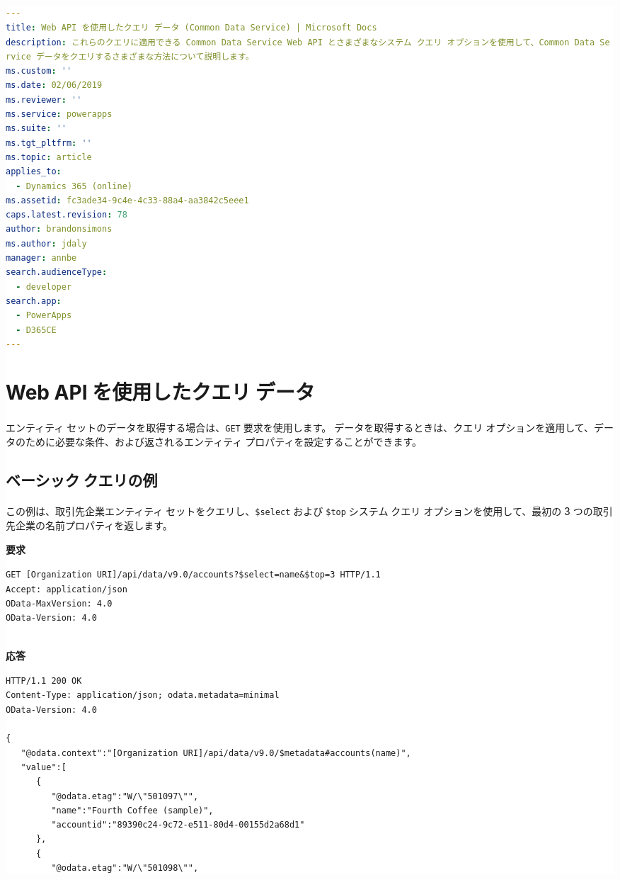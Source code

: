 ```yaml
---
title: Web API を使用したクエリ データ (Common Data Service) | Microsoft Docs
description: これらのクエリに適用できる Common Data Service Web API とさまざまなシステム クエリ オプションを使用して、Common Data Service データをクエリするさまざまな方法について説明します。
ms.custom: ''
ms.date: 02/06/2019
ms.reviewer: ''
ms.service: powerapps
ms.suite: ''
ms.tgt_pltfrm: ''
ms.topic: article
applies_to:
  - Dynamics 365 (online)
ms.assetid: fc3ade34-9c4e-4c33-88a4-aa3842c5eee1
caps.latest.revision: 78
author: brandonsimons
ms.author: jdaly
manager: annbe
search.audienceType:
  - developer
search.app:
  - PowerApps
  - D365CE
---
```

# <a name="query-data-using-the-web-api"></a>Web API を使用したクエリ データ

エンティティ セットのデータを取得する場合は、`GET` 要求を使用します。 データを取得するときは、クエリ オプションを適用して、データのために必要な条件、および返されるエンティティ プロパティを設定することができます。  
    
<a name="bkmk_basicQuery"></a>
 
## <a name="basic-query-example"></a>ベーシック クエリの例

 この例は、取引先企業エンティティ セットをクエリし、`$select` および `$top` システム クエリ オプションを使用して、最初の 3 つの取引先企業の名前プロパティを返します。  
  
 **要求**

```http 
GET [Organization URI]/api/data/v9.0/accounts?$select=name&$top=3 HTTP/1.1  
Accept: application/json  
OData-MaxVersion: 4.0  
OData-Version: 4.0  
  
```  
  
**応答**

```http 
HTTP/1.1 200 OK  
Content-Type: application/json; odata.metadata=minimal  
OData-Version: 4.0  
  
{  
   "@odata.context":"[Organization URI]/api/data/v9.0/$metadata#accounts(name)",
   "value":[  
      {  
         "@odata.etag":"W/\"501097\"",
         "name":"Fourth Coffee (sample)",
         "accountid":"89390c24-9c72-e511-80d4-00155d2a68d1"
      },
      {  
         "@odata.etag":"W/\"501098\"",
```